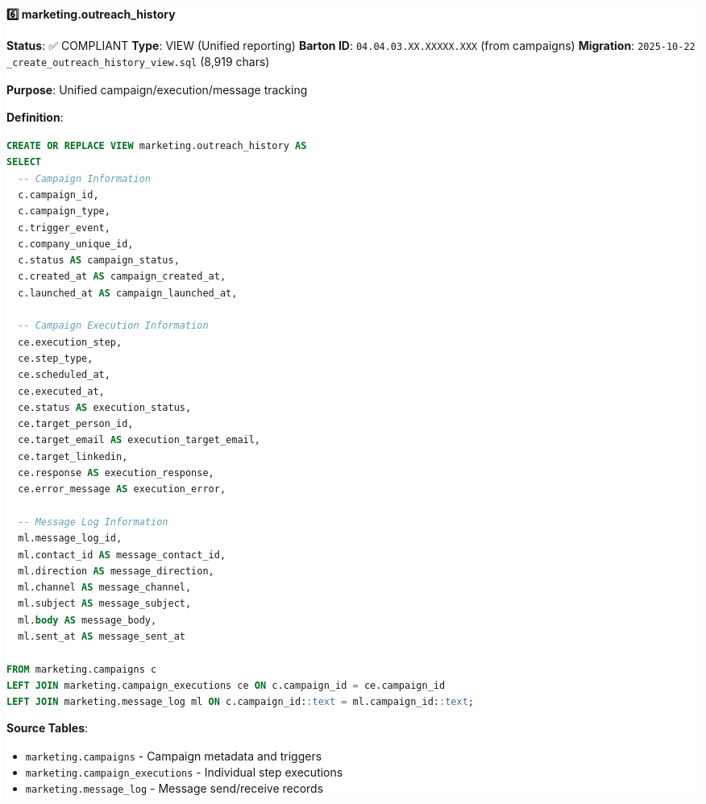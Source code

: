 
#### 6️⃣ marketing.outreach_history

**Status**: ✅ COMPLIANT
**Type**: VIEW (Unified reporting)
**Barton ID**: `04.04.03.XX.XXXXX.XXX` (from campaigns)
**Migration**: `2025-10-22_create_outreach_history_view.sql` (8,919 chars)

**Purpose**: Unified campaign/execution/message tracking

**Definition**:
```sql
CREATE OR REPLACE VIEW marketing.outreach_history AS
SELECT
  -- Campaign Information
  c.campaign_id,
  c.campaign_type,
  c.trigger_event,
  c.company_unique_id,
  c.status AS campaign_status,
  c.created_at AS campaign_created_at,
  c.launched_at AS campaign_launched_at,

  -- Campaign Execution Information
  ce.execution_step,
  ce.step_type,
  ce.scheduled_at,
  ce.executed_at,
  ce.status AS execution_status,
  ce.target_person_id,
  ce.target_email AS execution_target_email,
  ce.target_linkedin,
  ce.response AS execution_response,
  ce.error_message AS execution_error,

  -- Message Log Information
  ml.message_log_id,
  ml.contact_id AS message_contact_id,
  ml.direction AS message_direction,
  ml.channel AS message_channel,
  ml.subject AS message_subject,
  ml.body AS message_body,
  ml.sent_at AS message_sent_at

FROM marketing.campaigns c
LEFT JOIN marketing.campaign_executions ce ON c.campaign_id = ce.campaign_id
LEFT JOIN marketing.message_log ml ON c.campaign_id::text = ml.campaign_id::text;
```

**Source Tables**:
- `marketing.campaigns` - Campaign metadata and triggers
- `marketing.campaign_executions` - Individual step executions
- `marketing.message_log` - Message send/receive records
